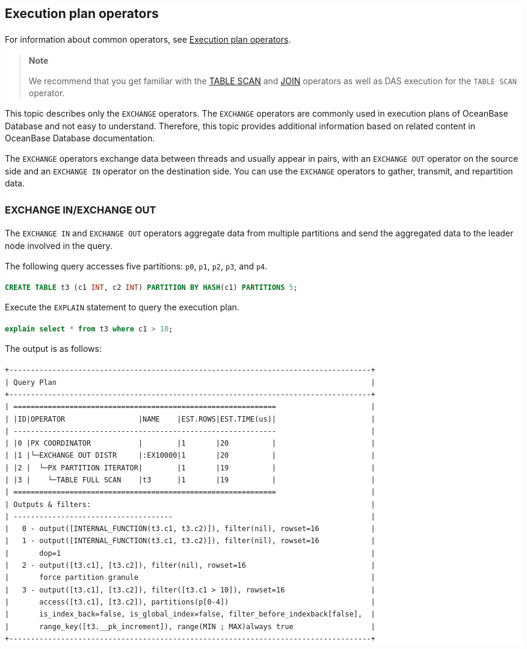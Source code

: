 ## Execution plan operators

For information about common operators, see [Execution plan operators](https://en.oceanbase.com/docs/common-oceanbase-database-10000000001169820).

> **Note**
>
> We recommend that you get familiar with the [TABLE SCAN](https://en.oceanbase.com/docs/common-oceanbase-database-10000000001169820) and [JOIN](https://en.oceanbase.com/docs/common-oceanbase-database-10000000001169814) operators as well as DAS execution for the `TABLE SCAN` operator.

This topic describes only the `EXCHANGE` operators. The `EXCHANGE` operators are commonly used in execution plans of OceanBase Database and not easy to understand. Therefore, this topic provides additional information based on related content in OceanBase Database documentation.

The `EXCHANGE` operators exchange data between threads and usually appear in pairs, with an `EXCHANGE OUT` operator on the source side and an `EXCHANGE IN` operator on the destination side. You can use the `EXCHANGE` operators to gather, transmit, and repartition data.

### EXCHANGE IN/EXCHANGE OUT

The `EXCHANGE IN` and `EXCHANGE OUT` operators aggregate data from multiple partitions and send the aggregated data to the leader node involved in the query.

The following query accesses five partitions: `p0`, `p1`, `p2`, `p3`, and `p4`.

```sql
CREATE TABLE t3 (c1 INT, c2 INT) PARTITION BY HASH(c1) PARTITIONS 5;
```

Execute the `EXPLAIN` statement to query the execution plan.

```sql
explain select * from t3 where c1 > 10;
```

The output is as follows:

```shell
+------------------------------------------------------------------------------------+
| Query Plan                                                                         |
+------------------------------------------------------------------------------------+
| =============================================================                      |
| |ID|OPERATOR                 |NAME    |EST.ROWS|EST.TIME(us)|                      |
| -------------------------------------------------------------                      |
| |0 |PX COORDINATOR           |        |1       |20          |                      |
| |1 |└─EXCHANGE OUT DISTR     |:EX10000|1       |20          |                      |
| |2 |  └─PX PARTITION ITERATOR|        |1       |19          |                      |
| |3 |    └─TABLE FULL SCAN    |t3      |1       |19          |                      |
| =============================================================                      |
| Outputs & filters:                                                                 |
| -------------------------------------                                              |
|   0 - output([INTERNAL_FUNCTION(t3.c1, t3.c2)]), filter(nil), rowset=16            |
|   1 - output([INTERNAL_FUNCTION(t3.c1, t3.c2)]), filter(nil), rowset=16            |
|       dop=1                                                                        |
|   2 - output([t3.c1], [t3.c2]), filter(nil), rowset=16                             |
|       force partition granule                                                      |
|   3 - output([t3.c1], [t3.c2]), filter([t3.c1 > 10]), rowset=16                    |
|       access([t3.c1], [t3.c2]), partitions(p[0-4])                                 |
|       is_index_back=false, is_global_index=false, filter_before_indexback[false],  |
|       range_key([t3.__pk_increment]), range(MIN ; MAX)always true                  |
+------------------------------------------------------------------------------------+
```

